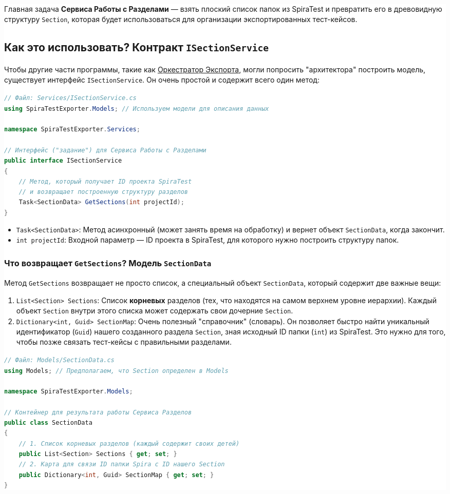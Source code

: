 Главная задача **Сервиса Работы с Разделами** — взять плоский список папок из SpiraTest и превратить его в древовидную структуру `Section`, которая будет использоваться для организации экспортированных тест-кейсов.

## Как это использовать? Контракт `ISectionService`

Чтобы другие части программы, такие как [Оркестратор Экспорта](01_оркестратор_экспорта_.md), могли попросить "архитектора" построить модель, существует интерфейс `ISectionService`. Он очень простой и содержит всего один метод:

```csharp
// Файл: Services/ISectionService.cs
using SpiraTestExporter.Models; // Используем модели для описания данных

namespace SpiraTestExporter.Services;

// Интерфейс ("задание") для Сервиса Работы с Разделами
public interface ISectionService
{
    // Метод, который получает ID проекта SpiraTest
    // и возвращает построенную структуру разделов
    Task<SectionData> GetSections(int projectId);
}

```

*   `Task<SectionData>`: Метод асинхронный (может занять время на обработку) и вернет объект `SectionData`, когда закончит.
*   `int projectId`: Входной параметр — ID проекта в SpiraTest, для которого нужно построить структуру папок.

### Что возвращает `GetSections`? Модель `SectionData`

Метод `GetSections` возвращает не просто список, а специальный объект `SectionData`, который содержит две важные вещи:

1.  `List<Section> Sections`: Список **корневых** разделов (тех, что находятся на самом верхнем уровне иерархии). Каждый объект `Section` внутри этого списка может содержать свои дочерние `Section`.
2.  `Dictionary<int, Guid> SectionMap`: Очень полезный "справочник" (словарь). Он позволяет быстро найти уникальный идентификатор (`Guid`) нашего созданного раздела `Section`, зная исходный ID папки (`int`) из SpiraTest. Это нужно для того, чтобы позже связать тест-кейсы с правильными разделами.

```csharp
// Файл: Models/SectionData.cs
using Models; // Предполагаем, что Section определен в Models

namespace SpiraTestExporter.Models;

// Контейнер для результата работы Сервиса Разделов
public class SectionData
{
    // 1. Список корневых разделов (каждый содержит своих детей)
    public List<Section> Sections { get; set; }
    // 2. Карта для связи ID папки Spira с ID нашего Section
    public Dictionary<int, Guid> SectionMap { get; set; }
}
```
